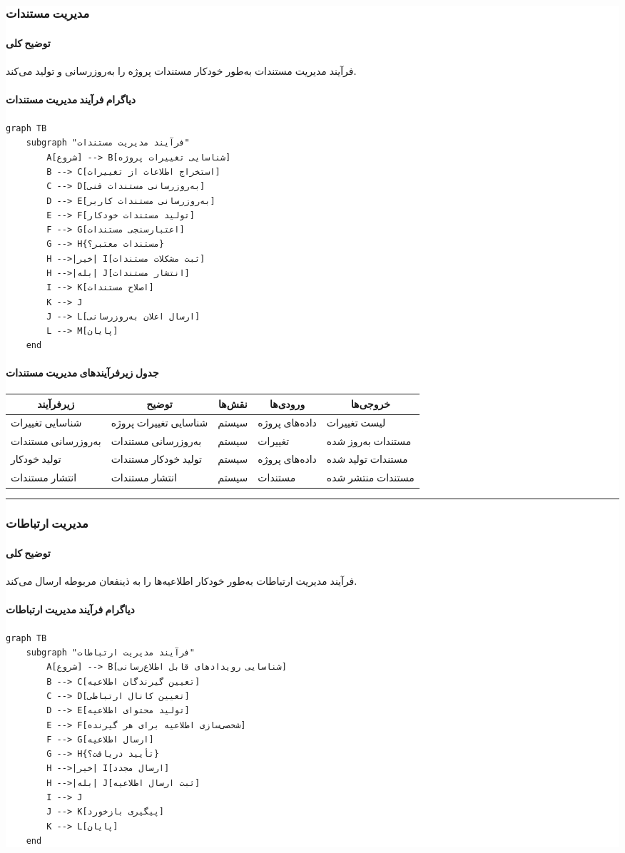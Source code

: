 ### مدیریت مستندات

#### توضیح کلی
فرآیند مدیریت مستندات به‌طور خودکار مستندات پروژه را به‌روزرسانی و تولید می‌کند.

#### دیاگرام فرآیند مدیریت مستندات
```mermaid
graph TB
    subgraph "فرآیند مدیریت مستندات"
        A[شروع] --> B[شناسایی تغییرات پروژه]
        B --> C[استخراج اطلاعات از تغییرات]
        C --> D[به‌روزرسانی مستندات فنی]
        D --> E[به‌روزرسانی مستندات کاربر]
        E --> F[تولید مستندات خودکار]
        F --> G[اعتبارسنجی مستندات]
        G --> H{مستندات معتبر؟}
        H -->|خیر| I[ثبت مشکلات مستندات]
        H -->|بله| J[انتشار مستندات]
        I --> K[اصلاح مستندات]
        K --> J
        J --> L[ارسال اعلان به‌روزرسانی]
        L --> M[پایان]
    end
```

#### جدول زیرفرآیندهای مدیریت مستندات
| زیرفرآیند | توضیح | نقش‌ها | ورودی‌ها | خروجی‌ها |
|-----------|-------|--------|----------|----------|
| شناسایی تغییرات | شناسایی تغییرات پروژه | سیستم | داده‌های پروژه | لیست تغییرات |
| به‌روزرسانی مستندات | به‌روزرسانی مستندات | سیستم | تغییرات | مستندات به‌روز شده |
| تولید خودکار | تولید خودکار مستندات | سیستم | داده‌های پروژه | مستندات تولید شده |
| انتشار مستندات | انتشار مستندات | سیستم | مستندات | مستندات منتشر شده |

---

### مدیریت ارتباطات

#### توضیح کلی
فرآیند مدیریت ارتباطات به‌طور خودکار اطلاعیه‌ها را به ذینفعان مربوطه ارسال می‌کند.

#### دیاگرام فرآیند مدیریت ارتباطات
```mermaid
graph TB
    subgraph "فرآیند مدیریت ارتباطات"
        A[شروع] --> B[شناسایی رویدادهای قابل اطلاع‌رسانی]
        B --> C[تعیین گیرندگان اطلاعیه]
        C --> D[تعیین کانال ارتباطی]
        D --> E[تولید محتوای اطلاعیه]
        E --> F[شخصی‌سازی اطلاعیه برای هر گیرنده]
        F --> G[ارسال اطلاعیه]
        G --> H{تأیید دریافت؟}
        H -->|خیر| I[ارسال مجدد]
        H -->|بله| J[ثبت ارسال اطلاعیه]
        I --> J
        J --> K[پیگیری بازخورد]
        K --> L[پایان]
    end
```

